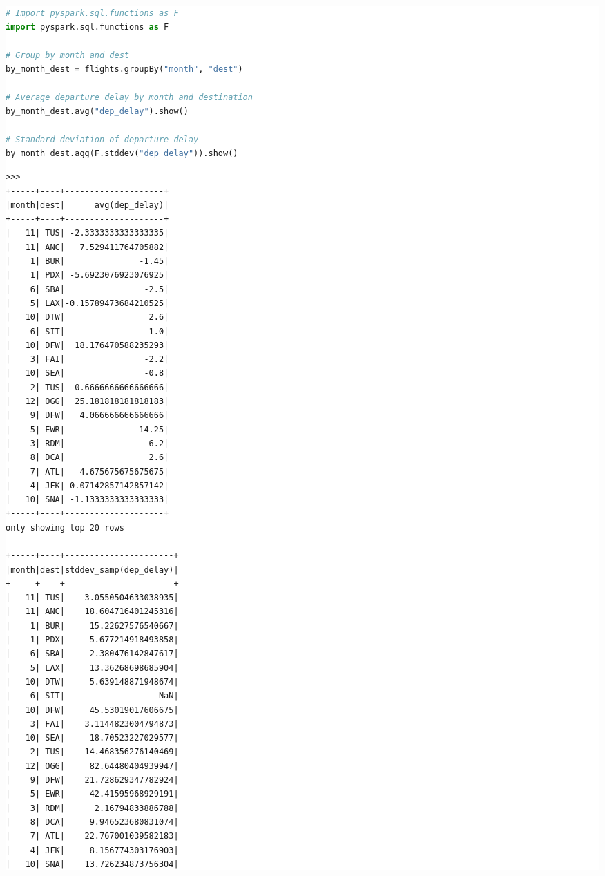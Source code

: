 ```python
# Import pyspark.sql.functions as F
import pyspark.sql.functions as F

# Group by month and dest
by_month_dest = flights.groupBy("month", "dest")

# Average departure delay by month and destination
by_month_dest.avg("dep_delay").show()

# Standard deviation of departure delay
by_month_dest.agg(F.stddev("dep_delay")).show()
```
```
>>>
+-----+----+--------------------+
|month|dest|      avg(dep_delay)|
+-----+----+--------------------+
|   11| TUS| -2.3333333333333335|
|   11| ANC|   7.529411764705882|
|    1| BUR|               -1.45|
|    1| PDX| -5.6923076923076925|
|    6| SBA|                -2.5|
|    5| LAX|-0.15789473684210525|
|   10| DTW|                 2.6|
|    6| SIT|                -1.0|
|   10| DFW|  18.176470588235293|
|    3| FAI|                -2.2|
|   10| SEA|                -0.8|
|    2| TUS| -0.6666666666666666|
|   12| OGG|  25.181818181818183|
|    9| DFW|   4.066666666666666|
|    5| EWR|               14.25|
|    3| RDM|                -6.2|
|    8| DCA|                 2.6|
|    7| ATL|   4.675675675675675|
|    4| JFK| 0.07142857142857142|
|   10| SNA| -1.1333333333333333|
+-----+----+--------------------+
only showing top 20 rows

+-----+----+----------------------+
|month|dest|stddev_samp(dep_delay)|
+-----+----+----------------------+
|   11| TUS|    3.0550504633038935|
|   11| ANC|    18.604716401245316|
|    1| BUR|     15.22627576540667|
|    1| PDX|     5.677214918493858|
|    6| SBA|     2.380476142847617|
|    5| LAX|     13.36268698685904|
|   10| DTW|     5.639148871948674|
|    6| SIT|                   NaN|
|   10| DFW|     45.53019017606675|
|    3| FAI|    3.1144823004794873|
|   10| SEA|     18.70523227029577|
|    2| TUS|    14.468356276140469|
|   12| OGG|     82.64480404939947|
|    9| DFW|    21.728629347782924|
|    5| EWR|     42.41595968929191|
|    3| RDM|      2.16794833886788|
|    8| DCA|     9.946523680831074|
|    7| ATL|    22.767001039582183|
|    4| JFK|     8.156774303176903|
|   10| SNA|    13.726234873756304|
```